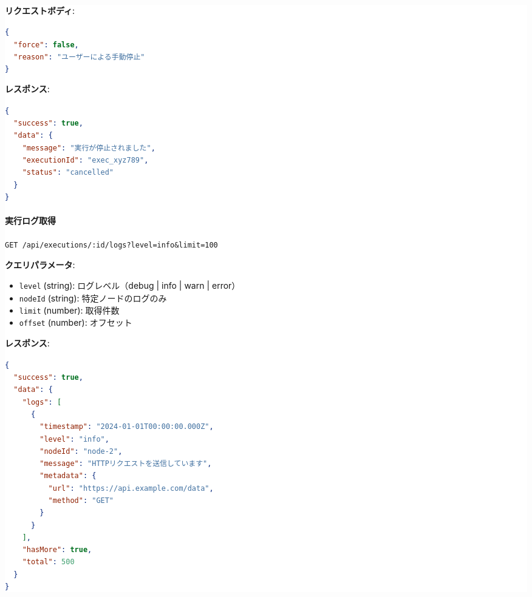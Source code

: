**リクエストボディ**:
```json
{
  "force": false,
  "reason": "ユーザーによる手動停止"
}
```

**レスポンス**:
```json
{
  "success": true,
  "data": {
    "message": "実行が停止されました",
    "executionId": "exec_xyz789",
    "status": "cancelled"
  }
}
```

#### 実行ログ取得

```http
GET /api/executions/:id/logs?level=info&limit=100
```

**クエリパラメータ**:
- `level` (string): ログレベル（debug | info | warn | error）
- `nodeId` (string): 特定ノードのログのみ
- `limit` (number): 取得件数
- `offset` (number): オフセット

**レスポンス**:
```json
{
  "success": true,
  "data": {
    "logs": [
      {
        "timestamp": "2024-01-01T00:00:00.000Z",
        "level": "info",
        "nodeId": "node-2",
        "message": "HTTPリクエストを送信しています",
        "metadata": {
          "url": "https://api.example.com/data",
          "method": "GET"
        }
      }
    ],
    "hasMore": true,
    "total": 500
  }
}
```
